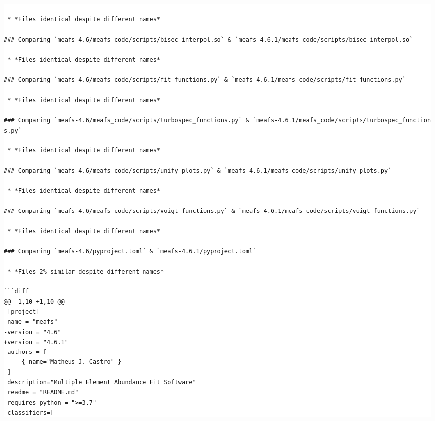 ```

 * *Files identical despite different names*

### Comparing `meafs-4.6/meafs_code/scripts/bisec_interpol.so` & `meafs-4.6.1/meafs_code/scripts/bisec_interpol.so`

 * *Files identical despite different names*

### Comparing `meafs-4.6/meafs_code/scripts/fit_functions.py` & `meafs-4.6.1/meafs_code/scripts/fit_functions.py`

 * *Files identical despite different names*

### Comparing `meafs-4.6/meafs_code/scripts/turbospec_functions.py` & `meafs-4.6.1/meafs_code/scripts/turbospec_functions.py`

 * *Files identical despite different names*

### Comparing `meafs-4.6/meafs_code/scripts/unify_plots.py` & `meafs-4.6.1/meafs_code/scripts/unify_plots.py`

 * *Files identical despite different names*

### Comparing `meafs-4.6/meafs_code/scripts/voigt_functions.py` & `meafs-4.6.1/meafs_code/scripts/voigt_functions.py`

 * *Files identical despite different names*

### Comparing `meafs-4.6/pyproject.toml` & `meafs-4.6.1/pyproject.toml`

 * *Files 2% similar despite different names*

```diff
@@ -1,10 +1,10 @@
 [project]
 name = "meafs"
-version = "4.6"
+version = "4.6.1"
 authors = [
     { name="Matheus J. Castro" }
 ]
 description="Multiple Element Abundance Fit Software"
 readme = "README.md"
 requires-python = ">=3.7"
 classifiers=[
```

